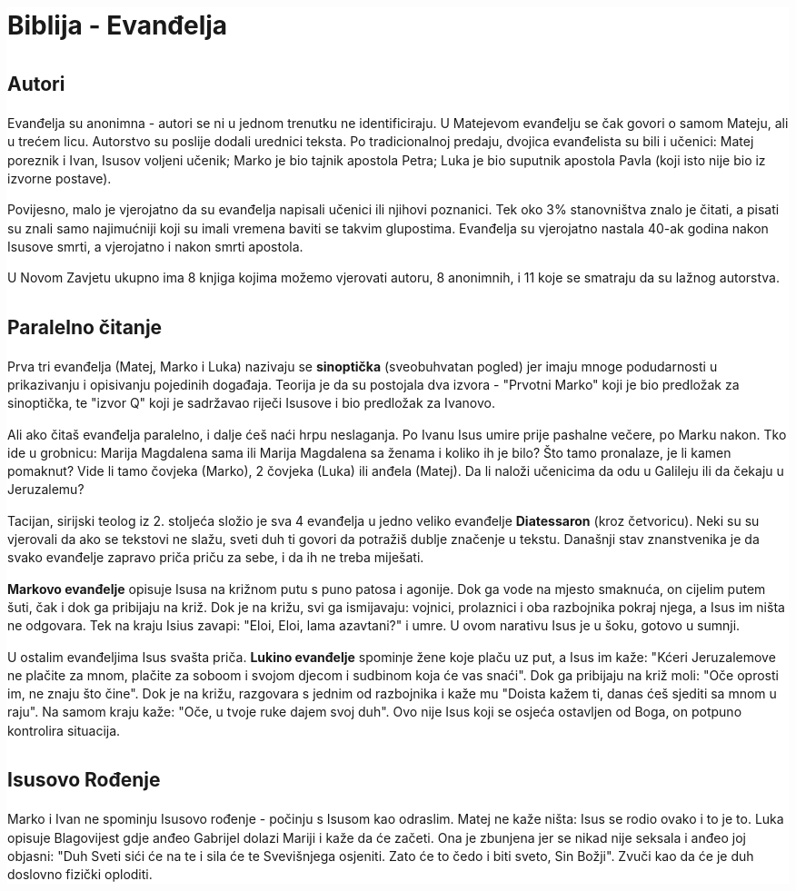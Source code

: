 # Biblija - Evanđelja

## Autori

Evanđelja su anonimna - autori se ni u jednom trenutku ne identificiraju. U Matejevom evanđelju se čak govori o samom Mateju, ali u trećem licu. Autorstvo su poslije dodali urednici teksta. Po tradicionalnoj predaju, dvojica evanđelista su bili i učenici: Matej poreznik i Ivan, Isusov voljeni učenik; Marko je bio tajnik apostola Petra; Luka je bio suputnik apostola Pavla (koji isto nije bio iz izvorne postave).

Povijesno, malo je vjerojatno da su evanđelja napisali učenici ili njihovi poznanici. Tek oko 3% stanovništva znalo je čitati, a pisati su znali samo najimućniji koji su imali vremena baviti se takvim glupostima. Evanđelja su vjerojatno nastala 40-ak godina nakon Isusove smrti, a vjerojatno i nakon smrti apostola.

U Novom Zavjetu ukupno ima 8 knjiga kojima možemo vjerovati autoru, 8 anonimnih, i 11 koje se smatraju da su lažnog autorstva.

## Paralelno čitanje

Prva tri evanđelja (Matej, Marko i Luka) nazivaju se **sinoptička** (sveobuhvatan pogled) jer imaju mnoge podudarnosti u prikazivanju i opisivanju pojedinih događaja. Teorija je da su postojala dva izvora - "Prvotni Marko" koji je bio predložak za sinoptička, te "izvor Q" koji je sadržavao riječi Isusove i bio predložak za Ivanovo.

Ali ako čitaš evanđelja paralelno, i dalje ćeš naći hrpu neslaganja. Po Ivanu Isus umire prije pashalne večere, po Marku nakon. Tko ide u grobnicu: Marija Magdalena sama ili Marija Magdalena sa ženama i koliko ih je bilo? Što tamo pronalaze, je li kamen pomaknut? Vide li tamo čovjeka (Marko), 2 čovjeka (Luka) ili anđela (Matej). Da li naloži učenicima da odu u Galileju ili da čekaju u Jeruzalemu?

Tacijan, sirijski teolog iz 2. stoljeća složio je sva 4 evanđelja u jedno veliko evanđelje **Diatessaron** (kroz četvoricu). Neki su su vjerovali da ako se tekstovi ne slažu, sveti duh ti govori da potražiš dublje značenje u tekstu. Današnji stav znanstvenika je da svako evanđelje zapravo priča priču za sebe, i da ih ne treba miješati.

**Markovo evanđelje** opisuje Isusa na križnom putu s puno patosa i agonije. Dok ga vode na mjesto smaknuća, on cijelim putem šuti, čak i dok ga pribijaju na križ. Dok je na križu, svi ga ismijavaju: vojnici, prolaznici i oba razbojnika pokraj njega, a Isus im ništa ne odgovara. Tek na kraju Isius zavapi: "Eloi, Eloi, lama azavtani?" i umre. U ovom narativu Isus je u šoku, gotovo u sumnji.

U ostalim evanđeljima Isus svašta priča. **Lukino evanđelje** spominje žene koje plaču uz put, a Isus im kaže: "Kćeri Jeruzalemove ne plačite za mnom, plačite za soboom i svojom djecom i sudbinom koja će vas snaći". Dok ga pribijaju na križ moli: "Oče oprosti im, ne znaju što čine". Dok je na križu, razgovara s jednim od razbojnika i kaže mu "Doista kažem ti, danas ćeš sjediti sa mnom u raju". Na samom kraju kaže: "Oče, u tvoje ruke dajem svoj duh". Ovo nije Isus koji se osjeća ostavljen od Boga, on potpuno kontrolira situacija.

## Isusovo Rođenje

Marko i Ivan ne spominju Isusovo rođenje - počinju s Isusom kao odraslim. Matej ne kaže ništa: Isus se rodio ovako i to je to. Luka opisuje Blagovijest gdje anđeo Gabrijel dolazi Mariji i kaže da će začeti. Ona je zbunjena jer se nikad nije seksala i anđeo joj objasni: "Duh Sveti sići će na te i sila će te Svevišnjega osjeniti. Zato će to čedo i biti sveto, Sin Božji". Zvuči kao da će je duh doslovno fizički oploditi.
